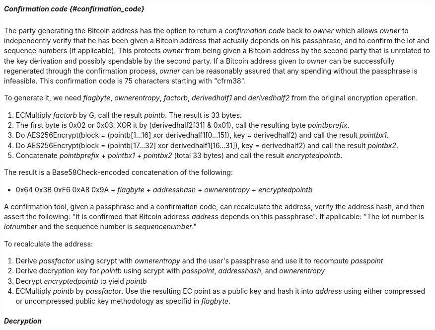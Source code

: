 ##### Confirmation code {#confirmation_code}

The party generating the Bitcoin address has the option to return a
*confirmation code* back to *owner* which allows *owner* to
independently verify that he has been given a Bitcoin address that
actually depends on his passphrase, and to confirm the lot and sequence
numbers (if applicable). This protects *owner* from being given a
Bitcoin address by the second party that is unrelated to the key
derivation and possibly spendable by the second party. If a Bitcoin
address given to *owner* can be successfully regenerated through the
confirmation process, *owner* can be reasonably assured that any
spending without the passphrase is infeasible. This confirmation code is
75 characters starting with \"cfrm38\".

To generate it, we need *flagbyte*, *ownerentropy*, *factorb*,
*derivedhalf1* and *derivedhalf2* from the original encryption
operation.

1.  ECMultiply *factorb* by G, call the result *pointb*. The result is
    33 bytes.
2.  The first byte is 0x02 or 0x03. XOR it by (derivedhalf2\[31\] &
    0x01), call the resulting byte *pointbprefix*.
3.  Do AES256Encrypt(block = (pointb\[1\...16\] xor
    derivedhalf1\[0\...15\]), key = derivedhalf2) and call the result
    *pointbx1*.
4.  Do AES256Encrypt(block = (pointb\[17\...32\] xor
    derivedhalf1\[16\...31\]), key = derivedhalf2) and call the result
    *pointbx2*.
5.  Concatenate *pointbprefix* + *pointbx1* + *pointbx2* (total 33
    bytes) and call the result *encryptedpointb*.

The result is a Base58Check-encoded concatenation of the following:

-   0x64 0x3B 0xF6 0xA8 0x9A + *flagbyte* + *addresshash* +
    *ownerentropy* + *encryptedpointb*

A confirmation tool, given a passphrase and a confirmation code, can
recalculate the address, verify the address hash, and then assert the
following: \"It is confirmed that Bitcoin address *address* depends on
this passphrase\". If applicable: \"The lot number is *lotnumber* and
the sequence number is *sequencenumber*.\"

To recalculate the address:

1.  Derive *passfactor* using scrypt with *ownerentropy* and the user\'s
    passphrase and use it to recompute *passpoint*
2.  Derive decryption key for *pointb* using scrypt with *passpoint*,
    *addresshash*, and *ownerentropy*
3.  Decrypt *encryptedpointb* to yield *pointb*
4.  ECMultiply *pointb* by *passfactor*. Use the resulting EC point as a
    public key and hash it into *address* using either compressed or
    uncompressed public key methodology as specifid in *flagbyte*.

##### Decryption
